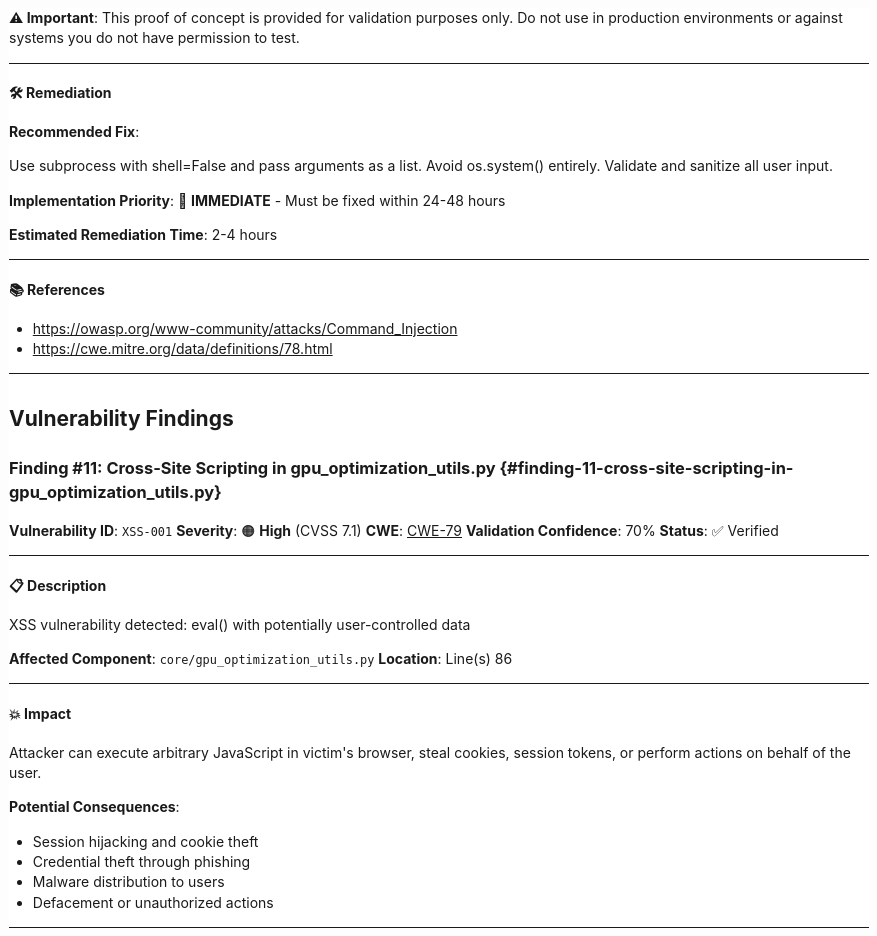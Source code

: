 **⚠️ Important**: This proof of concept is provided for validation purposes only. Do not use in production environments or against systems you do not have permission to test.

---

#### 🛠️ Remediation

**Recommended Fix**:

Use subprocess with shell=False and pass arguments as a list. Avoid os.system() entirely. Validate and sanitize all user input.

**Implementation Priority**: 🔴 **IMMEDIATE** - Must be fixed within 24-48 hours

**Estimated Remediation Time**: 2-4 hours

---

#### 📚 References

- https://owasp.org/www-community/attacks/Command_Injection
- https://cwe.mitre.org/data/definitions/78.html

---

## Vulnerability Findings

### Finding #11: Cross-Site Scripting in gpu_optimization_utils.py {#finding-11-cross-site-scripting-in-gpu_optimization_utils.py}

**Vulnerability ID**: `XSS-001`
**Severity**: 🟠 **High** (CVSS 7.1)
**CWE**: [CWE-79](https://cwe.mitre.org/data/definitions/79.html)
**Validation Confidence**: 70%
**Status**: ✅ Verified

---

#### 📋 Description

XSS vulnerability detected: eval() with potentially user-controlled data

**Affected Component**: `core/gpu_optimization_utils.py`
**Location**: Line(s) 86

---

#### 💥 Impact

Attacker can execute arbitrary JavaScript in victim's browser, steal cookies, session tokens, or perform actions on behalf of the user.

**Potential Consequences**:
- Session hijacking and cookie theft
- Credential theft through phishing
- Malware distribution to users
- Defacement or unauthorized actions

---